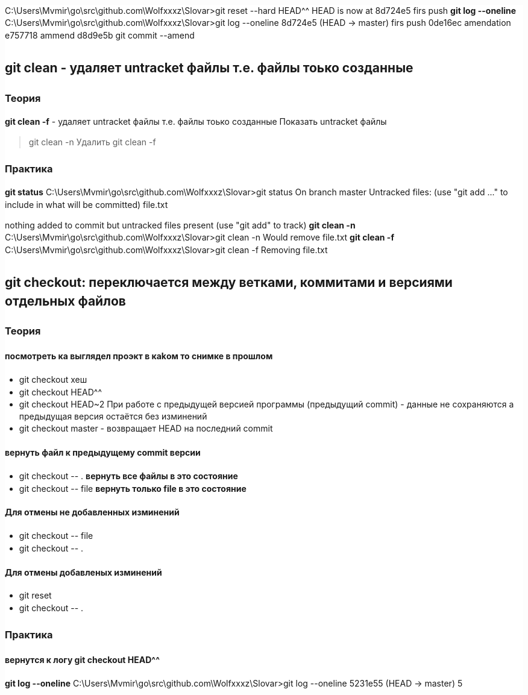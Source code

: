 C:\Users\Mvmir\go\src\github.com\Wolfxxxz\Slovar>git reset --hard HEAD^^
HEAD is now at 8d724e5 firs push
**git log --oneline**
C:\Users\Mvmir\go\src\github.com\Wolfxxxz\Slovar>git log --oneline
8d724e5 (HEAD -> master) firs push
0de16ec amendation
e757718 ammend
d8d9e5b git commit --amend

## git clean - удаляет untracket файлы т.е. файлы тоько созданные
### Теория
**git clean -f** - удаляет untracket файлы т.е. файлы тоько созданные 
Показать untracket файлы
>git clean -n
Удалить
>git clean -f
### Практика
**git status**
C:\Users\Mvmir\go\src\github.com\Wolfxxxz\Slovar>git status
On branch master
Untracked files:
  (use "git add <file>..." to include in what will be committed)
        file.txt

nothing added to commit but untracked files present (use "git add" to track)
**git clean -n**
C:\Users\Mvmir\go\src\github.com\Wolfxxxz\Slovar>git clean -n
Would remove file.txt
**git clean -f**
C:\Users\Mvmir\go\src\github.com\Wolfxxxz\Slovar>git clean -f
Removing file.txt

## git checkout: переключается между ветками, коммитами и версиями отдельных файлов
### Теория 
#### посмотреть ка выглядел проэкт в каkом то снимке в прошлом
- git checkout хеш
- git checkout HEAD^^
- git checkout HEAD~2
При работе с предыдущей версией программы (предыдущий commit) - данные не сохраняются а предыдущая версия остаётся без изминений
- git checkout master - возвращает HEAD на последний commit
#### вернуть файл к предыдущему commit версии
- git checkout -- . **вернуть все файлы в это состояние**
- git checkout -- file **вернуть только file в это состояние**
#### Для отмены не добавленных изминений
- git checkout -- file
- git checkout -- . 
#### Для отмены добавленых изминений
- git reset 
- git checkout -- .
### Практика
#### вернутся к логу git checkout HEAD^^
**git log --oneline**
C:\Users\Mvmir\go\src\github.com\Wolfxxxz\Slovar>git log --oneline
5231e55 (HEAD -> master) 5